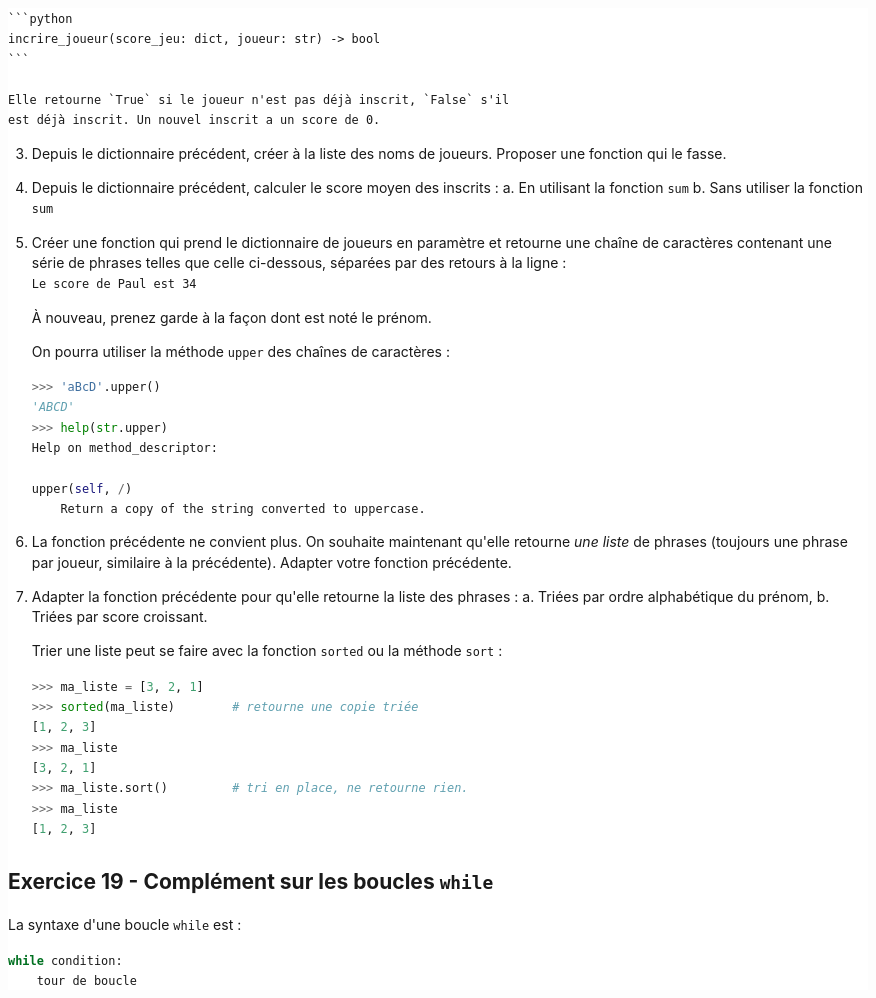     ```python
    incrire_joueur(score_jeu: dict, joueur: str) -> bool
    ```

    Elle retourne `True` si le joueur n'est pas déjà inscrit, `False` s'il
    est déjà inscrit. Un nouvel inscrit a un score de 0.
3. Depuis le dictionnaire précédent, créer à la liste des noms de joueurs.
    Proposer une fonction qui le fasse.
4. Depuis le dictionnaire précédent, calculer le score moyen des inscrits :
    a. En utilisant la fonction `sum`
    b. Sans utiliser la fonction `sum`
5. Créer une fonction qui prend le dictionnaire de joueurs en paramètre et
    retourne une chaîne de caractères contenant une série de phrases telles que
    celle ci-dessous, séparées par des retours à la ligne :\
    `Le score de Paul est 34`

    À nouveau, prenez garde à la façon dont est noté le prénom.

    On pourra utiliser la méthode `upper` des chaînes de caractères :

    ```python
    >>> 'aBcD'.upper()
    'ABCD'
    >>> help(str.upper)
    Help on method_descriptor:

    upper(self, /)
        Return a copy of the string converted to uppercase.
    ```
6. La fonction précédente ne convient plus. On souhaite maintenant qu'elle
    retourne _une liste_ de phrases (toujours une phrase par joueur, similaire
    à la précédente). Adapter votre fonction précédente.
7. Adapter la fonction précédente pour qu'elle retourne la liste des phrases :
    a. Triées par ordre alphabétique du prénom,
    b. Triées par score croissant.

    Trier une liste peut se faire avec la fonction `sorted` ou la méthode `sort` : 

    ```python
    >>> ma_liste = [3, 2, 1]
    >>> sorted(ma_liste)        # retourne une copie triée
    [1, 2, 3]
    >>> ma_liste
    [3, 2, 1]
    >>> ma_liste.sort()         # tri en place, ne retourne rien.
    >>> ma_liste
    [1, 2, 3]
    ```
## Exercice 19 - Complément sur les boucles `while`

La syntaxe d'une boucle `while` est :

```python
while condition:
    tour de boucle
```
